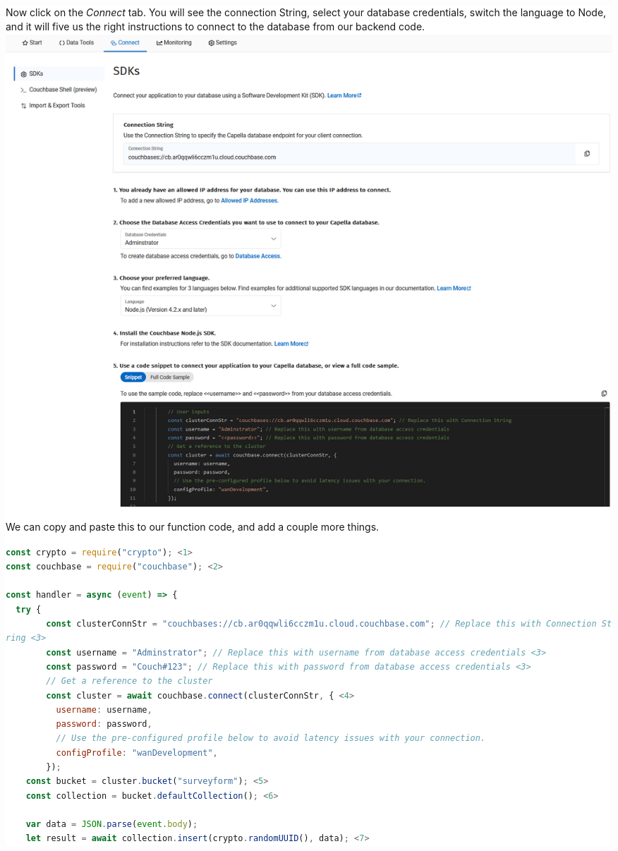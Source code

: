 Now click on the *Connect* tab. You will see the connection String, select your database credentials, switch the language to Node, and it will five us the right instructions to connect to the database from our backend code.
![A screenshot of the SDK connection instructions, with doc and code](images/connectInstructions.png)

We can copy and paste this to our function code, and add a couple more things.

```Javascript
const crypto = require("crypto"); <1> 
const couchbase = require("couchbase"); <2>

const handler = async (event) => {
  try {
		const clusterConnStr = "couchbases://cb.ar0qqwli6cczm1u.cloud.couchbase.com"; // Replace this with Connection String <3>
		const username = "Adminstrator"; // Replace this with username from database access credentials <3>
		const password = "Couch#123"; // Replace this with password from database access credentials <3>
		// Get a reference to the cluster
		const cluster = await couchbase.connect(clusterConnStr, { <4>
		  username: username,
		  password: password,
		  // Use the pre-configured profile below to avoid latency issues with your connection.
		  configProfile: "wanDevelopment",
		});
    const bucket = cluster.bucket("surveyform"); <5>
    const collection = bucket.defaultCollection(); <6>

    var data = JSON.parse(event.body);
    let result = await collection.insert(crypto.randomUUID(), data); <7>
```